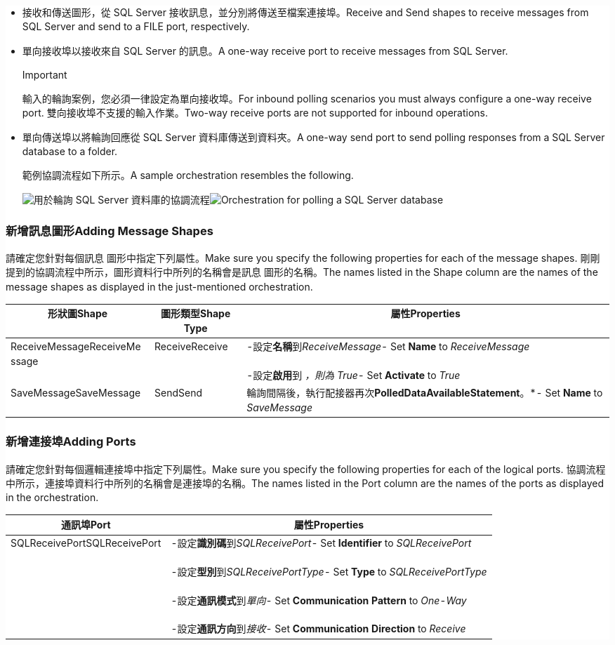 - <span data-ttu-id="5b4cf-191">接收和傳送圖形，從 SQL Server 接收訊息，並分別將傳送至檔案連接埠。</span><span class="sxs-lookup"><span data-stu-id="5b4cf-191">Receive and Send shapes to receive messages from SQL Server and send to a FILE port, respectively.</span></span>  
  
- <span data-ttu-id="5b4cf-192">單向接收埠以接收來自 SQL Server 的訊息。</span><span class="sxs-lookup"><span data-stu-id="5b4cf-192">A one-way receive port to receive messages from SQL Server.</span></span>  
  
  > [!IMPORTANT]
  >  <span data-ttu-id="5b4cf-193">輸入的輪詢案例，您必須一律設定為單向接收埠。</span><span class="sxs-lookup"><span data-stu-id="5b4cf-193">For inbound polling scenarios you must always configure a one-way receive port.</span></span> <span data-ttu-id="5b4cf-194">雙向接收埠不支援的輸入作業。</span><span class="sxs-lookup"><span data-stu-id="5b4cf-194">Two-way receive ports are not supported for inbound operations.</span></span>  
  
- <span data-ttu-id="5b4cf-195">單向傳送埠以將輪詢回應從 SQL Server 資料庫傳送到資料夾。</span><span class="sxs-lookup"><span data-stu-id="5b4cf-195">A one-way send port to send polling responses from a SQL Server database to a folder.</span></span>  
  
  <span data-ttu-id="5b4cf-196">範例協調流程如下所示。</span><span class="sxs-lookup"><span data-stu-id="5b4cf-196">A sample orchestration resembles the following.</span></span>  
  
  <span data-ttu-id="5b4cf-197">![用於輪詢 SQL Server 資料庫的協調流程](../../adapters-and-accelerators/adapter-sql/media/5cf65d53-d70d-444d-82f7-2561efcd9ee4.gif "5cf65d53-d70d-444d-82f7-2561efcd9ee4")</span><span class="sxs-lookup"><span data-stu-id="5b4cf-197">![Orchestration for polling a SQL Server database](../../adapters-and-accelerators/adapter-sql/media/5cf65d53-d70d-444d-82f7-2561efcd9ee4.gif "5cf65d53-d70d-444d-82f7-2561efcd9ee4")</span></span>  
  
### <a name="adding-message-shapes"></a><span data-ttu-id="5b4cf-198">新增訊息圖形</span><span class="sxs-lookup"><span data-stu-id="5b4cf-198">Adding Message Shapes</span></span>  
 <span data-ttu-id="5b4cf-199">請確定您針對每個訊息 圖形中指定下列屬性。</span><span class="sxs-lookup"><span data-stu-id="5b4cf-199">Make sure you specify the following properties for each of the message shapes.</span></span> <span data-ttu-id="5b4cf-200">剛剛提到的協調流程中所示，圖形資料行中所列的名稱會是訊息 圖形的名稱。</span><span class="sxs-lookup"><span data-stu-id="5b4cf-200">The names listed in the Shape column are the names of the message shapes as displayed in the just-mentioned orchestration.</span></span>  
  
|<span data-ttu-id="5b4cf-201">形狀圖</span><span class="sxs-lookup"><span data-stu-id="5b4cf-201">Shape</span></span>|<span data-ttu-id="5b4cf-202">圖形類型</span><span class="sxs-lookup"><span data-stu-id="5b4cf-202">Shape Type</span></span>|<span data-ttu-id="5b4cf-203">屬性</span><span class="sxs-lookup"><span data-stu-id="5b4cf-203">Properties</span></span>|  
|-----------|----------------|----------------|  
|<span data-ttu-id="5b4cf-204">ReceiveMessage</span><span class="sxs-lookup"><span data-stu-id="5b4cf-204">ReceiveMessage</span></span>|<span data-ttu-id="5b4cf-205">Receive</span><span class="sxs-lookup"><span data-stu-id="5b4cf-205">Receive</span></span>|<span data-ttu-id="5b4cf-206">-設定**名稱**到*ReceiveMessage*</span><span class="sxs-lookup"><span data-stu-id="5b4cf-206">- Set **Name** to *ReceiveMessage*</span></span><br /><br /> <span data-ttu-id="5b4cf-207">-設定**啟用**到 *，則為 True*</span><span class="sxs-lookup"><span data-stu-id="5b4cf-207">- Set **Activate** to *True*</span></span>|  
|<span data-ttu-id="5b4cf-208">SaveMessage</span><span class="sxs-lookup"><span data-stu-id="5b4cf-208">SaveMessage</span></span>|<span data-ttu-id="5b4cf-209">Send</span><span class="sxs-lookup"><span data-stu-id="5b4cf-209">Send</span></span>|<span data-ttu-id="5b4cf-210">輪詢間隔後，執行配接器再次**PolledDataAvailableStatement**。\*</span><span class="sxs-lookup"><span data-stu-id="5b4cf-210">- Set **Name** to *SaveMessage*</span></span>|  
  
### <a name="adding-ports"></a><span data-ttu-id="5b4cf-211">新增連接埠</span><span class="sxs-lookup"><span data-stu-id="5b4cf-211">Adding Ports</span></span>  
 <span data-ttu-id="5b4cf-212">請確定您針對每個邏輯連接埠中指定下列屬性。</span><span class="sxs-lookup"><span data-stu-id="5b4cf-212">Make sure you specify the following properties for each of the logical ports.</span></span> <span data-ttu-id="5b4cf-213">協調流程中所示，連接埠資料行中所列的名稱會是連接埠的名稱。</span><span class="sxs-lookup"><span data-stu-id="5b4cf-213">The names listed in the Port column are the names of the ports as displayed in the orchestration.</span></span>  
  
|<span data-ttu-id="5b4cf-214">通訊埠</span><span class="sxs-lookup"><span data-stu-id="5b4cf-214">Port</span></span>|<span data-ttu-id="5b4cf-215">屬性</span><span class="sxs-lookup"><span data-stu-id="5b4cf-215">Properties</span></span>|  
|----------|----------------|  
|<span data-ttu-id="5b4cf-216">SQLReceivePort</span><span class="sxs-lookup"><span data-stu-id="5b4cf-216">SQLReceivePort</span></span>|<span data-ttu-id="5b4cf-217">-設定**識別碼**到*SQLReceivePort*</span><span class="sxs-lookup"><span data-stu-id="5b4cf-217">- Set **Identifier** to *SQLReceivePort*</span></span><br /><br /> <span data-ttu-id="5b4cf-218">-設定**型別**到*SQLReceivePortType*</span><span class="sxs-lookup"><span data-stu-id="5b4cf-218">- Set **Type** to *SQLReceivePortType*</span></span><br /><br /> <span data-ttu-id="5b4cf-219">-設定**通訊模式**到*單向*</span><span class="sxs-lookup"><span data-stu-id="5b4cf-219">- Set **Communication Pattern** to *One-Way*</span></span><br /><br /> <span data-ttu-id="5b4cf-220">-設定**通訊方向**到*接收*</span><span class="sxs-lookup"><span data-stu-id="5b4cf-220">- Set **Communication Direction** to *Receive*</span></span>|  